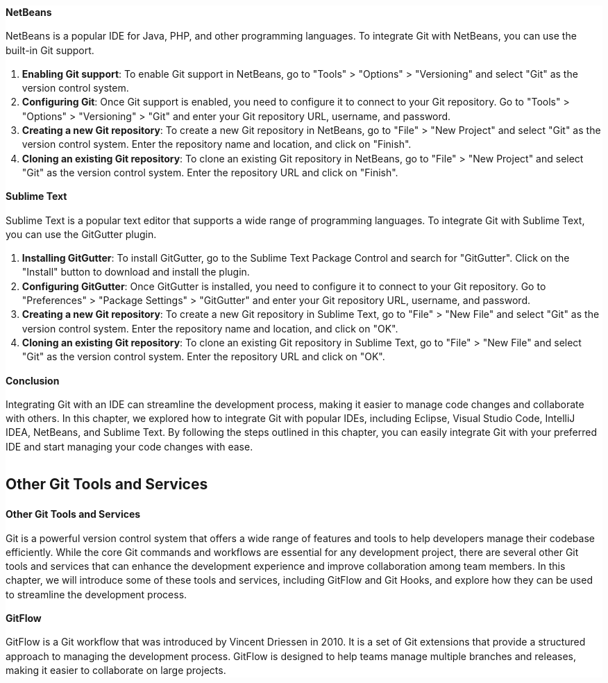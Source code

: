 **NetBeans**

NetBeans is a popular IDE for Java, PHP, and other programming languages. To integrate Git with NetBeans, you can use the built-in Git support.

1. **Enabling Git support**: To enable Git support in NetBeans, go to "Tools" > "Options" > "Versioning" and select "Git" as the version control system.
2. **Configuring Git**: Once Git support is enabled, you need to configure it to connect to your Git repository. Go to "Tools" > "Options" > "Versioning" > "Git" and enter your Git repository URL, username, and password.
3. **Creating a new Git repository**: To create a new Git repository in NetBeans, go to "File" > "New Project" and select "Git" as the version control system. Enter the repository name and location, and click on "Finish".
4. **Cloning an existing Git repository**: To clone an existing Git repository in NetBeans, go to "File" > "New Project" and select "Git" as the version control system. Enter the repository URL and click on "Finish".

**Sublime Text**

Sublime Text is a popular text editor that supports a wide range of programming languages. To integrate Git with Sublime Text, you can use the GitGutter plugin.

1. **Installing GitGutter**: To install GitGutter, go to the Sublime Text Package Control and search for "GitGutter". Click on the "Install" button to download and install the plugin.
2. **Configuring GitGutter**: Once GitGutter is installed, you need to configure it to connect to your Git repository. Go to "Preferences" > "Package Settings" > "GitGutter" and enter your Git repository URL, username, and password.
3. **Creating a new Git repository**: To create a new Git repository in Sublime Text, go to "File" > "New File" and select "Git" as the version control system. Enter the repository name and location, and click on "OK".
4. **Cloning an existing Git repository**: To clone an existing Git repository in Sublime Text, go to "File" > "New File" and select "Git" as the version control system. Enter the repository URL and click on "OK".

**Conclusion**

Integrating Git with an IDE can streamline the development process, making it easier to manage code changes and collaborate with others. In this chapter, we explored how to integrate Git with popular IDEs, including Eclipse, Visual Studio Code, IntelliJ IDEA, NetBeans, and Sublime Text. By following the steps outlined in this chapter, you can easily integrate Git with your preferred IDE and start managing your code changes with ease.

## Other Git Tools and Services
**Other Git Tools and Services**

Git is a powerful version control system that offers a wide range of features and tools to help developers manage their codebase efficiently. While the core Git commands and workflows are essential for any development project, there are several other Git tools and services that can enhance the development experience and improve collaboration among team members. In this chapter, we will introduce some of these tools and services, including GitFlow and Git Hooks, and explore how they can be used to streamline the development process.

**GitFlow**

GitFlow is a Git workflow that was introduced by Vincent Driessen in 2010. It is a set of Git extensions that provide a structured approach to managing the development process. GitFlow is designed to help teams manage multiple branches and releases, making it easier to collaborate on large projects.

